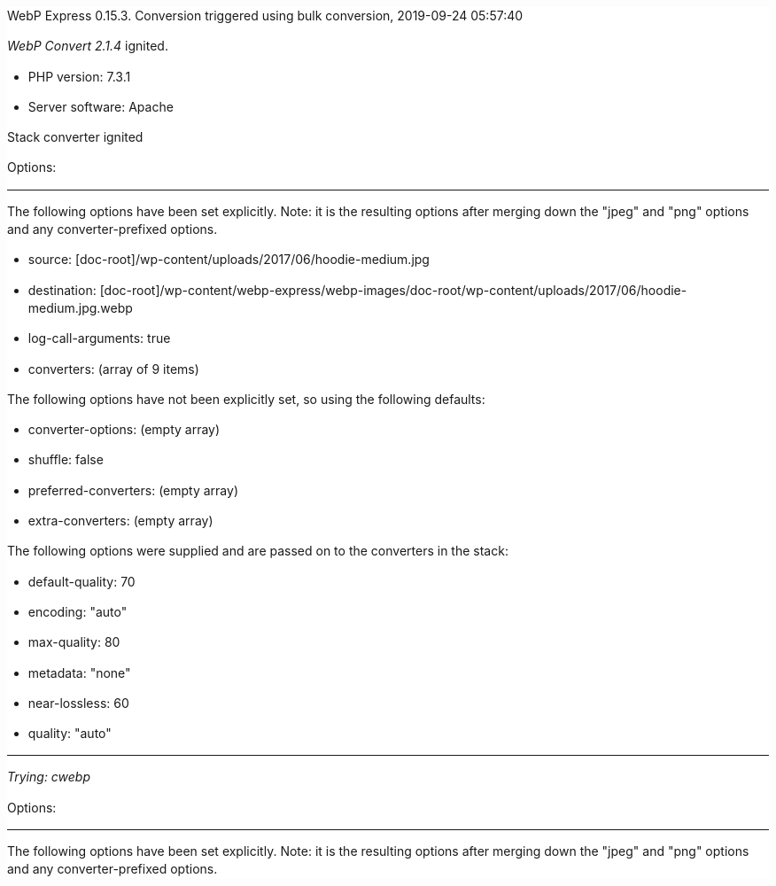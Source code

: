 WebP Express 0.15.3. Conversion triggered using bulk conversion, 2019-09-24 05:57:40


*WebP Convert 2.1.4*  ignited.

- PHP version: 7.3.1

- Server software: Apache


Stack converter ignited


Options:

------------

The following options have been set explicitly. Note: it is the resulting options after merging down the "jpeg" and "png" options and any converter-prefixed options.

- source: [doc-root]/wp-content/uploads/2017/06/hoodie-medium.jpg

- destination: [doc-root]/wp-content/webp-express/webp-images/doc-root/wp-content/uploads/2017/06/hoodie-medium.jpg.webp

- log-call-arguments: true

- converters: (array of 9 items)


The following options have not been explicitly set, so using the following defaults:

- converter-options: (empty array)

- shuffle: false

- preferred-converters: (empty array)

- extra-converters: (empty array)


The following options were supplied and are passed on to the converters in the stack:

- default-quality: 70

- encoding: "auto"

- max-quality: 80

- metadata: "none"

- near-lossless: 60

- quality: "auto"

------------



*Trying: cwebp* 


Options:

------------

The following options have been set explicitly. Note: it is the resulting options after merging down the "jpeg" and "png" options and any converter-prefixed options.
